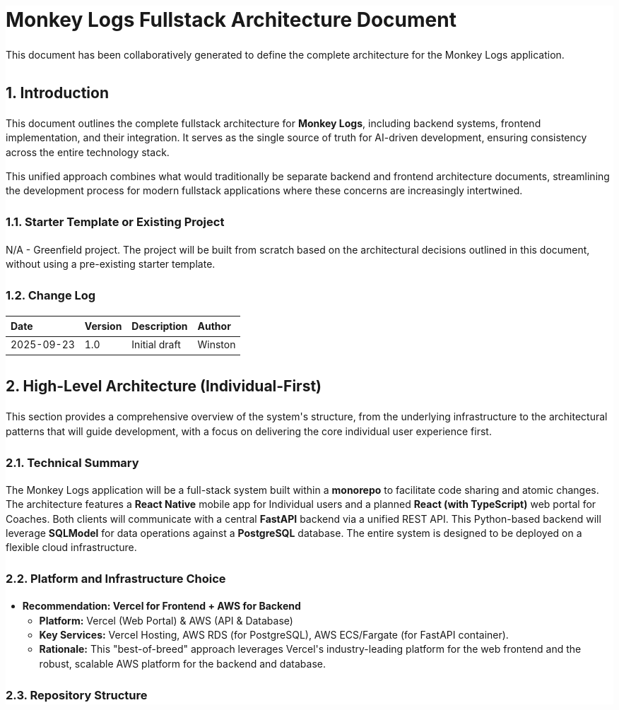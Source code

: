 # Monkey Logs Fullstack Architecture Document

This document has been collaboratively generated to define the complete architecture for the Monkey Logs application.

## 1. Introduction

This document outlines the complete fullstack architecture for **Monkey Logs**, including backend systems, frontend implementation, and their integration. It serves as the single source of truth for AI-driven development, ensuring consistency across the entire technology stack.

This unified approach combines what would traditionally be separate backend and frontend architecture documents, streamlining the development process for modern fullstack applications where these concerns are increasingly intertwined.

### 1.1. Starter Template or Existing Project

N/A - Greenfield project. The project will be built from scratch based on the architectural decisions outlined in this document, without using a pre-existing starter template.

### 1.2. Change Log

| Date       | Version | Description   | Author  |
| :--------- | :------ | :------------ | :------ |
| 2025-09-23 | 1.0     | Initial draft | Winston |

## 2. High-Level Architecture (Individual-First)

This section provides a comprehensive overview of the system's structure, from the underlying infrastructure to the architectural patterns that will guide development, with a focus on delivering the core individual user experience first.

### 2.1. Technical Summary

The Monkey Logs application will be a full-stack system built within a **monorepo** to facilitate code sharing and atomic changes. The architecture features a **React Native** mobile app for Individual users and a planned **React (with TypeScript)** web portal for Coaches. Both clients will communicate with a central **FastAPI** backend via a unified REST API. This Python-based backend will leverage **SQLModel** for data operations against a **PostgreSQL** database. The entire system is designed to be deployed on a flexible cloud infrastructure.

### 2.2. Platform and Infrastructure Choice

- **Recommendation: Vercel for Frontend + AWS for Backend**
  - **Platform:** Vercel (Web Portal) & AWS (API & Database)
  - **Key Services:** Vercel Hosting, AWS RDS (for PostgreSQL), AWS ECS/Fargate (for FastAPI container).
  - **Rationale:** This "best-of-breed" approach leverages Vercel's industry-leading platform for the web frontend and the robust, scalable AWS platform for the backend and database.

### 2.3. Repository Structure
